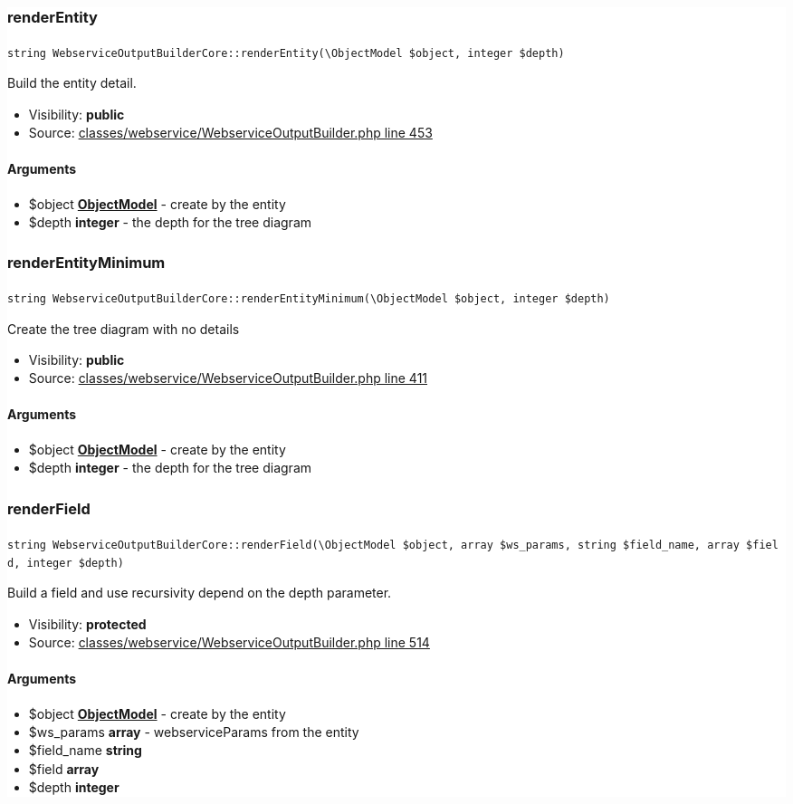 
### <a name="method-renderEntity"></a>renderEntity

    string WebserviceOutputBuilderCore::renderEntity(\ObjectModel $object, integer $depth)

Build the entity detail.



* Visibility: **public**
* Source: [classes/webservice/WebserviceOutputBuilder.php line 453](https://github.com/PrestaShop/PrestaShop/blob/1.6.1.1/classes/webservice/WebserviceOutputBuilder.php#L453)


#### Arguments
* $object **[ObjectModel](class.ObjectModelCore)** - create by the entity
* $depth **integer** - the depth for the tree diagram



### <a name="method-renderEntityMinimum"></a>renderEntityMinimum

    string WebserviceOutputBuilderCore::renderEntityMinimum(\ObjectModel $object, integer $depth)

Create the tree diagram with no details



* Visibility: **public**
* Source: [classes/webservice/WebserviceOutputBuilder.php line 411](https://github.com/PrestaShop/PrestaShop/blob/1.6.1.1/classes/webservice/WebserviceOutputBuilder.php#L411)


#### Arguments
* $object **[ObjectModel](class.ObjectModelCore)** - create by the entity
* $depth **integer** - the depth for the tree diagram



### <a name="method-renderField"></a>renderField

    string WebserviceOutputBuilderCore::renderField(\ObjectModel $object, array $ws_params, string $field_name, array $field, integer $depth)

Build a field and use recursivity depend on the depth parameter.



* Visibility: **protected**
* Source: [classes/webservice/WebserviceOutputBuilder.php line 514](https://github.com/PrestaShop/PrestaShop/blob/1.6.1.1/classes/webservice/WebserviceOutputBuilder.php#L514)


#### Arguments
* $object **[ObjectModel](class.ObjectModelCore)** - create by the entity
* $ws_params **array** - webserviceParams from the entity
* $field_name **string**
* $field **array**
* $depth **integer**
